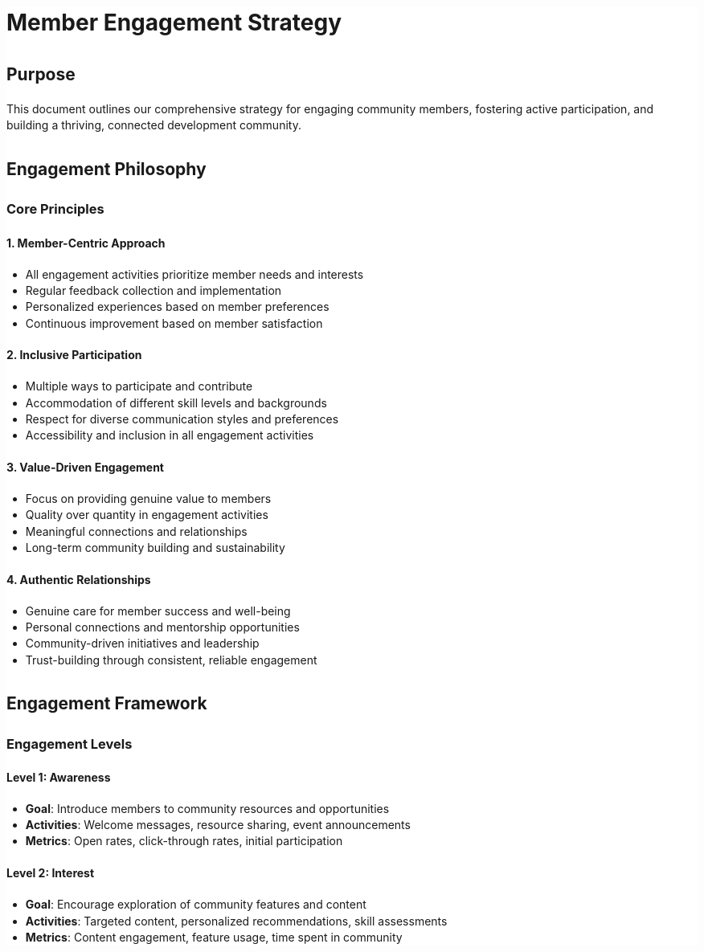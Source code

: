 # Member Engagement Strategy

## Purpose

This document outlines our comprehensive strategy for engaging community members, fostering active participation, and building a thriving, connected development community.

## Engagement Philosophy

### Core Principles

#### 1. Member-Centric Approach
- All engagement activities prioritize member needs and interests
- Regular feedback collection and implementation
- Personalized experiences based on member preferences
- Continuous improvement based on member satisfaction

#### 2. Inclusive Participation
- Multiple ways to participate and contribute
- Accommodation of different skill levels and backgrounds
- Respect for diverse communication styles and preferences
- Accessibility and inclusion in all engagement activities

#### 3. Value-Driven Engagement
- Focus on providing genuine value to members
- Quality over quantity in engagement activities
- Meaningful connections and relationships
- Long-term community building and sustainability

#### 4. Authentic Relationships
- Genuine care for member success and well-being
- Personal connections and mentorship opportunities
- Community-driven initiatives and leadership
- Trust-building through consistent, reliable engagement

## Engagement Framework

### Engagement Levels

#### Level 1: Awareness
- **Goal**: Introduce members to community resources and opportunities
- **Activities**: Welcome messages, resource sharing, event announcements
- **Metrics**: Open rates, click-through rates, initial participation

#### Level 2: Interest
- **Goal**: Encourage exploration of community features and content
- **Activities**: Targeted content, personalized recommendations, skill assessments
- **Metrics**: Content engagement, feature usage, time spent in community
